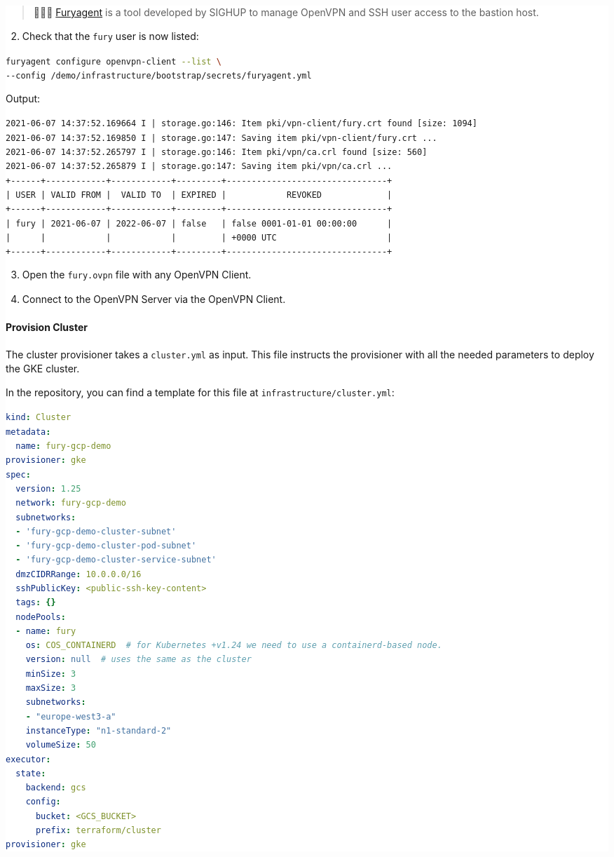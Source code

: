 > 🕵🏻‍♂️ [Furyagent][furyagent-repository] is a tool developed by SIGHUP to manage OpenVPN and SSH user access to the bastion host.

2. Check that the `fury` user is now listed:

```bash
furyagent configure openvpn-client --list \
--config /demo/infrastructure/bootstrap/secrets/furyagent.yml
```

Output:

```console
2021-06-07 14:37:52.169664 I | storage.go:146: Item pki/vpn-client/fury.crt found [size: 1094]
2021-06-07 14:37:52.169850 I | storage.go:147: Saving item pki/vpn-client/fury.crt ...
2021-06-07 14:37:52.265797 I | storage.go:146: Item pki/vpn/ca.crl found [size: 560]
2021-06-07 14:37:52.265879 I | storage.go:147: Saving item pki/vpn/ca.crl ...
+------+------------+------------+---------+--------------------------------+
| USER | VALID FROM |  VALID TO  | EXPIRED |            REVOKED             |
+------+------------+------------+---------+--------------------------------+
| fury | 2021-06-07 | 2022-06-07 | false   | false 0001-01-01 00:00:00      |
|      |            |            |         | +0000 UTC                      |
+------+------------+------------+---------+--------------------------------+
```

3. Open the `fury.ovpn` file with any OpenVPN Client.

4. Connect to the OpenVPN Server via the OpenVPN Client.

#### Provision Cluster

The cluster provisioner takes a `cluster.yml` as input. This file instructs the provisioner with all the needed parameters to deploy the GKE cluster.

In the repository, you can find a template for this file at `infrastructure/cluster.yml`:

```yaml
kind: Cluster
metadata:
  name: fury-gcp-demo
provisioner: gke
spec:
  version: 1.25
  network: fury-gcp-demo
  subnetworks:
  - 'fury-gcp-demo-cluster-subnet'
  - 'fury-gcp-demo-cluster-pod-subnet'
  - 'fury-gcp-demo-cluster-service-subnet'
  dmzCIDRRange: 10.0.0.0/16
  sshPublicKey: <public-ssh-key-content>
  tags: {}
  nodePools:
  - name: fury
    os: COS_CONTAINERD  # for Kubernetes +v1.24 we need to use a containerd-based node.
    version: null  # uses the same as the cluster
    minSize: 3
    maxSize: 3
    subnetworks:
    - "europe-west3-a"
    instanceType: "n1-standard-2"
    volumeSize: 50
executor:
  state:
    backend: gcs
    config:
      bucket: <GCS_BUCKET>
      prefix: terraform/cluster
provisioner: gke
```

[fury-getting-started-repository]: https://github.com/sighupio/fury-getting-started/
[fury-getting-started-dockerfile]: https://github.com/sighupio/fury-getting-started/blob/main/utils/docker/Dockerfile
[fury-on-minikube]: https://github.com/sighupio/fury-getting-started/tree/main/fury-on-minikube
[fury-on-gke]: https://github.com/sighupio/fury-getting-started/tree/main/fury-on-gke
[fury-on-eks]: https://github.com/sighupio/fury-getting-started/tree/main/fury-on-eks
[fury-on-ovhcloud]: https://github.com/sighupio/fury-getting-started/tree/main/fury-on-ovhcloud
[fury-docs]: https://docs.kubernetesfury.com
[furyagent-repository]: https://github.com/sighupio/furyagent
[tunnelblick]: https://tunnelblick.net/downloads.html
[openvpn-connect]: https://openvpn.net/vpn-client/
[github-ssh-key-setup]: https://docs.github.com/en/github/authenticating-to-github/connecting-to-github-with-ssh/adding-a-new-ssh-key-to-your-github-account
[opa-module-docs]: https://docs.kubernetesfury.com/docs/modules/opa/overview
[grafana-screenshot]: https://github.com/sighupio/fury-getting-started/blob/main/utils/images/grafana.png?raw=true
[forecastle-screenshot]: https://github.com/sighupio/fury-getting-started/blob/main/utils/images/forecastle_eks.png?raw=true
[opensearch-dashboards-screenshot]: https://github.com/sighupio/fury-getting-started/blob/main/utils/images/opensearch_dashboards.png?raw=true
[opensearch-dashboards-welcome]: https://github.com/sighupio/fury-getting-started/blob/main/utils/images/opensearch-dashboards_welcome.png?raw=true
[opensearch-dashboards-discover]: https://github.com/sighupio/fury-getting-started/blob/main/utils/images/opensearch-dashboards_discover.png?raw=true
[opensearch-dashboards-index]: https://github.com/sighupio/fury-getting-started/blob/main/utils/images/opensearch-dashboards_index.png?raw=true